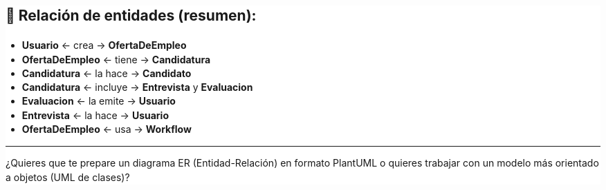 ## 🔗 Relación de entidades (resumen):

* **Usuario** ← crea → **OfertaDeEmpleo**
* **OfertaDeEmpleo** ← tiene → **Candidatura**
* **Candidatura** ← la hace → **Candidato**
* **Candidatura** ← incluye → **Entrevista** y **Evaluacion**
* **Evaluacion** ← la emite → **Usuario**
* **Entrevista** ← la hace → **Usuario**
* **OfertaDeEmpleo** ← usa → **Workflow**

---

¿Quieres que te prepare un diagrama ER (Entidad-Relación) en formato PlantUML o quieres trabajar con un modelo más orientado a objetos (UML de clases)?


